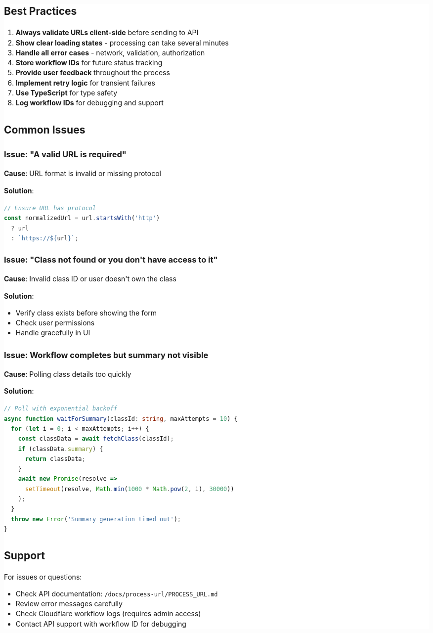 ## Best Practices

1. **Always validate URLs client-side** before sending to API
2. **Show clear loading states** - processing can take several minutes
3. **Handle all error cases** - network, validation, authorization
4. **Store workflow IDs** for future status tracking
5. **Provide user feedback** throughout the process
6. **Implement retry logic** for transient failures
7. **Use TypeScript** for type safety
8. **Log workflow IDs** for debugging and support

## Common Issues

### Issue: "A valid URL is required"

**Cause**: URL format is invalid or missing protocol

**Solution**:
```typescript
// Ensure URL has protocol
const normalizedUrl = url.startsWith('http') 
  ? url 
  : `https://${url}`;
```

### Issue: "Class not found or you don't have access to it"

**Cause**: Invalid class ID or user doesn't own the class

**Solution**:
- Verify class exists before showing the form
- Check user permissions
- Handle gracefully in UI

### Issue: Workflow completes but summary not visible

**Cause**: Polling class details too quickly

**Solution**:
```typescript
// Poll with exponential backoff
async function waitForSummary(classId: string, maxAttempts = 10) {
  for (let i = 0; i < maxAttempts; i++) {
    const classData = await fetchClass(classId);
    if (classData.summary) {
      return classData;
    }
    await new Promise(resolve => 
      setTimeout(resolve, Math.min(1000 * Math.pow(2, i), 30000))
    );
  }
  throw new Error('Summary generation timed out');
}
```

## Support

For issues or questions:
- Check API documentation: `/docs/process-url/PROCESS_URL.md`
- Review error messages carefully
- Check Cloudflare workflow logs (requires admin access)
- Contact API support with workflow ID for debugging

